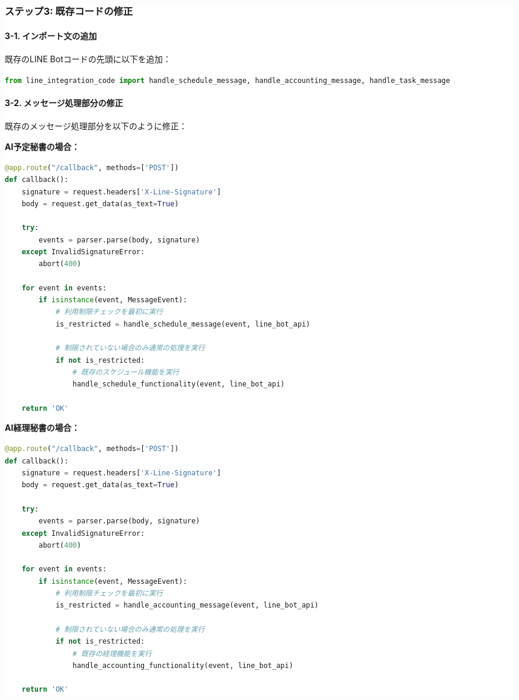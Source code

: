 ### ステップ3: 既存コードの修正

#### 3-1. インポート文の追加

既存のLINE Botコードの先頭に以下を追加：

```python
from line_integration_code import handle_schedule_message, handle_accounting_message, handle_task_message
```

#### 3-2. メッセージ処理部分の修正

既存のメッセージ処理部分を以下のように修正：

**AI予定秘書の場合：**
```python
@app.route("/callback", methods=['POST'])
def callback():
    signature = request.headers['X-Line-Signature']
    body = request.get_data(as_text=True)
    
    try:
        events = parser.parse(body, signature)
    except InvalidSignatureError:
        abort(400)
    
    for event in events:
        if isinstance(event, MessageEvent):
            # 利用制限チェックを最初に実行
            is_restricted = handle_schedule_message(event, line_bot_api)
            
            # 制限されていない場合のみ通常の処理を実行
            if not is_restricted:
                # 既存のスケジュール機能を実行
                handle_schedule_functionality(event, line_bot_api)
    
    return 'OK'
```

**AI経理秘書の場合：**
```python
@app.route("/callback", methods=['POST'])
def callback():
    signature = request.headers['X-Line-Signature']
    body = request.get_data(as_text=True)
    
    try:
        events = parser.parse(body, signature)
    except InvalidSignatureError:
        abort(400)
    
    for event in events:
        if isinstance(event, MessageEvent):
            # 利用制限チェックを最初に実行
            is_restricted = handle_accounting_message(event, line_bot_api)
            
            # 制限されていない場合のみ通常の処理を実行
            if not is_restricted:
                # 既存の経理機能を実行
                handle_accounting_functionality(event, line_bot_api)
    
    return 'OK'
```
